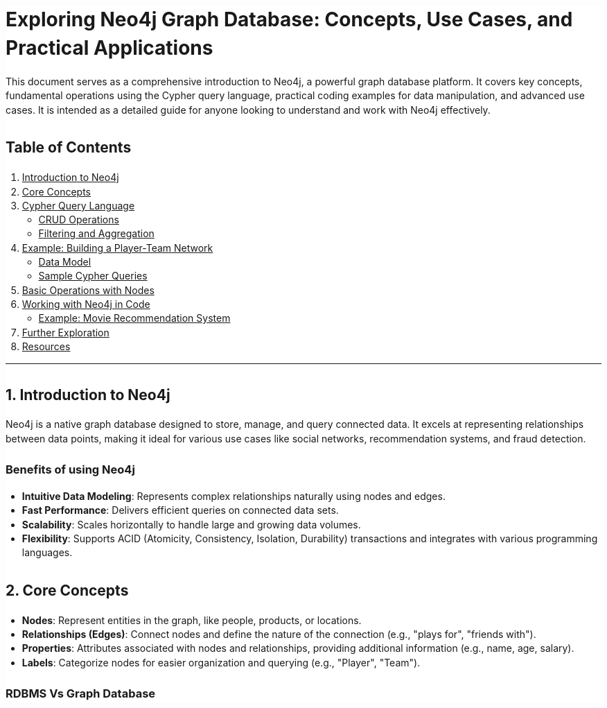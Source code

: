# Exploring Neo4j Graph Database: Concepts, Use Cases, and Practical Applications

This document serves as a comprehensive introduction to Neo4j, a powerful graph database platform. It covers key concepts, fundamental operations using the Cypher query language, practical coding examples for data manipulation, and advanced use cases. It is intended as a detailed guide for anyone looking to understand and work with Neo4j effectively.

## Table of Contents

1. [Introduction to Neo4j](#1-introduction-to-neo4j)
2. [Core Concepts](#2-core-concepts)
3. [Cypher Query Language](#3-cypher-query-language)
   - [CRUD Operations](#31-crud-operations)
   - [Filtering and Aggregation](#32-filtering-and-aggregation)
4. [Example: Building a Player-Team Network](#4-example-building-a-player-team-network)
   - [Data Model](#41-data-model)
   - [Sample Cypher Queries](#42-sample-cypher-queries)
5. [Basic Operations with Nodes](#5-basic-operations-with-nodes)
6. [Working with Neo4j in Code](#6-working-with-neo4j-in-code)
   - [Example: Movie Recommendation System](#61-example-movie-recommendation-system)
7. [Further Exploration](#7-further-exploration)
8. [Resources](#8-resources)

---

## 1. Introduction to Neo4j

Neo4j is a native graph database designed to store, manage, and query connected data. It excels at representing relationships between data points, making it ideal for various use cases like social networks, recommendation systems, and fraud detection.

### Benefits of using Neo4j

- **Intuitive Data Modeling**: Represents complex relationships naturally using nodes and edges.
- **Fast Performance**: Delivers efficient queries on connected data sets.
- **Scalability**: Scales horizontally to handle large and growing data volumes.
- **Flexibility**: Supports ACID (Atomicity, Consistency, Isolation, Durability) transactions and integrates with various programming languages.

## 2. Core Concepts

- **Nodes**: Represent entities in the graph, like people, products, or locations.
- **Relationships (Edges)**: Connect nodes and define the nature of the connection (e.g., "plays for", "friends with").
- **Properties**: Attributes associated with nodes and relationships, providing additional information (e.g., name, age, salary).
- **Labels**: Categorize nodes for easier organization and querying (e.g., "Player", "Team").

### RDBMS Vs Graph Database
